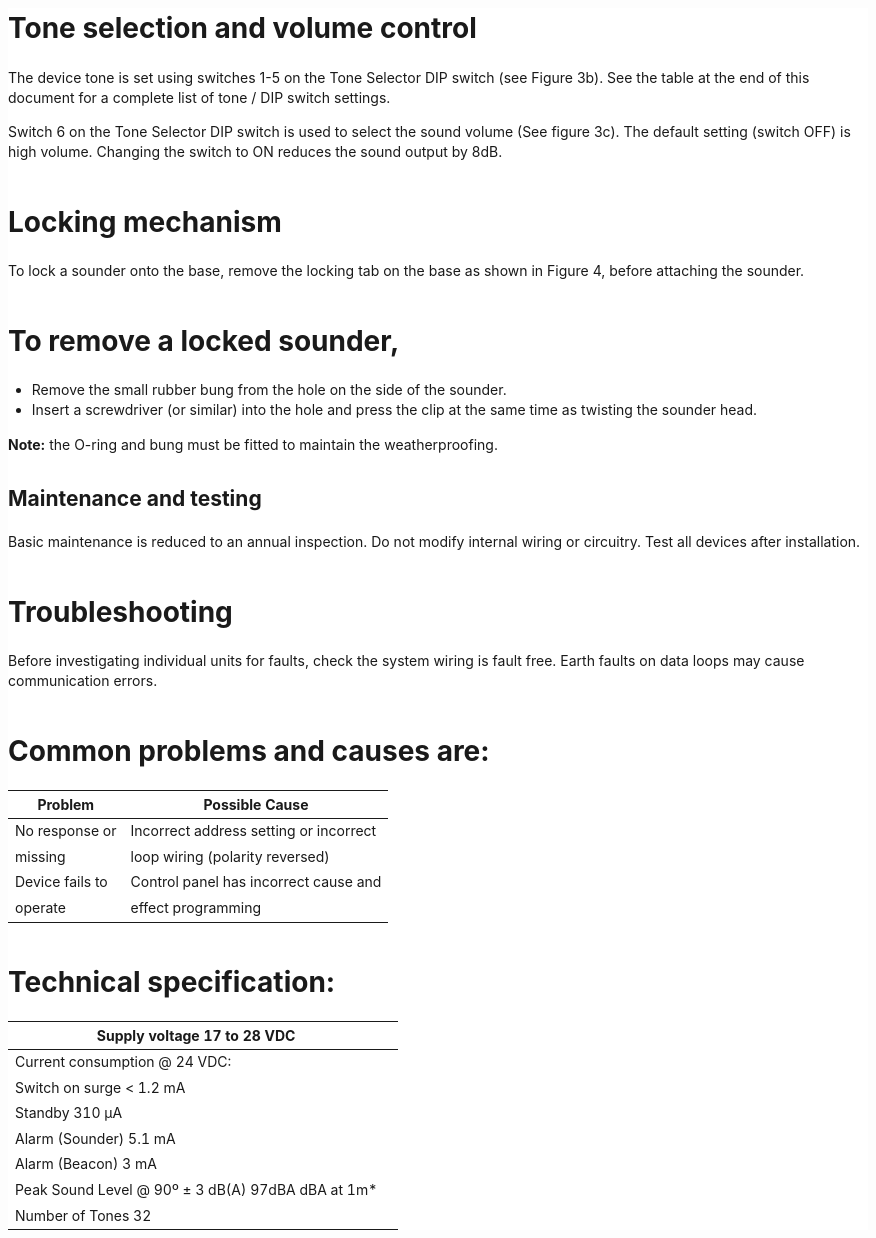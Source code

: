 # **Tone selection and volume control**

The device tone is set using switches 1-5 on the Tone Selector DIP switch (see Figure 3b). See the table at the end of this document for a complete list of tone / DIP switch settings.

Switch 6 on the Tone Selector DIP switch is used to select the sound volume (See figure 3c). The default setting (switch OFF) is high volume. Changing the switch to ON reduces the sound output by 8dB.

# **Locking mechanism**

To lock a sounder onto the base, remove the locking tab on the base as shown in Figure 4, before attaching the sounder.

# **To remove a locked sounder,**

- Remove the small rubber bung from the hole on the side of the sounder.
- Insert a screwdriver (or similar) into the hole and press the clip at the same time as twisting the sounder head.

**Note:** the O-ring and bung must be fitted to maintain the weatherproofing.

## **Maintenance and testing**

Basic maintenance is reduced to an annual inspection. Do not modify internal wiring or circuitry. Test all devices after installation.

# **Troubleshooting**

Before investigating individual units for faults, check the system wiring is fault free. Earth faults on data loops may cause communication errors.

# **Common problems and causes are:**

| Problem         | Possible Cause                         |
|-----------------|----------------------------------------|
| No response or  | Incorrect address setting or incorrect |
| missing         | loop wiring (polarity reversed)        |
| Device fails to | Control panel has incorrect cause and  |
| operate         | effect programming                     |

# **Technical specification:**

| Supply voltage  17 to 28 VDC                       |               |
|----------------------------------------------------|---------------|
| Current consumption @ 24 VDC:                      |               |
| Switch on surge  < 1.2 mA                          |               |
| Standby  310 µA                                    |               |
| Alarm (Sounder)  5.1 mA                            |               |
| Alarm (Beacon)  3 mA                               |               |
| Peak Sound Level @ 90º ± 3 dB(A)  97dBA dBA at 1m* |               |
| Number of Tones  32                                |               |